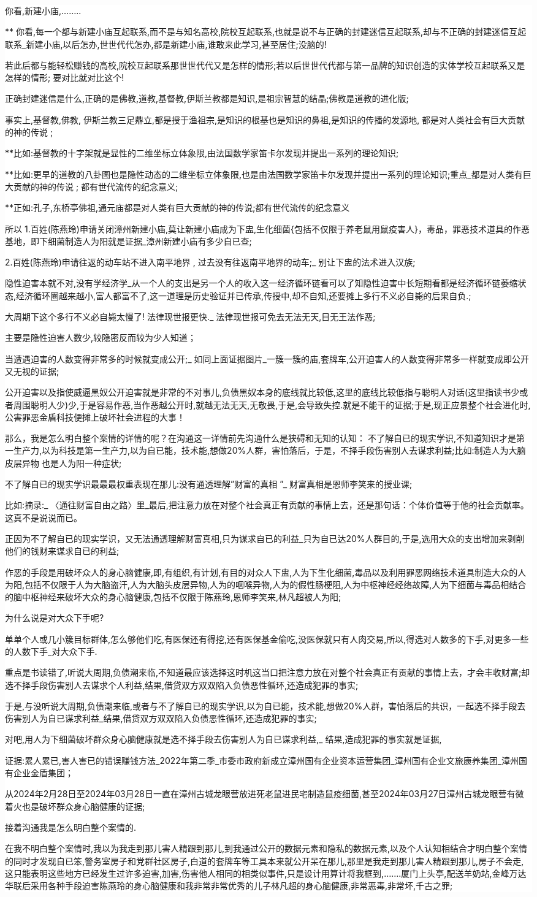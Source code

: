 你看,新建小庙,……..

** 你看,每一个都与新建小庙互起联系,而不是与知名高校,院校互起联系,也就是说不与正确的封建迷信互起联系,却与不正确的封建迷信互起联系_新建小庙,以后怎办,世世代代怎办,都是新建小庙,谁敢来此学习,甚至居住;没脑的!

若此后都与能轻松赚钱的高校,院校互起联系那世世代代又是怎样的情形;若以后世世代代都与第一品牌的知识创造的实体学校互起联系又是怎样的情形; 要对比就对比这个!

正确封建迷信是什么,正确的是佛教,道教,基督教,伊斯兰教都是知识,是祖宗智慧的结晶;佛教是道教的进化版;

事实上,基督教,佛教, 伊斯兰教三足鼎立,都是授于渔祖宗,是知识的根基也是知识的鼻祖,是知识的传播的发源地, 都是对人类社会有巨大贡献的神的传说 ;

**比如:基督教的十字架就是显性的二维坐标立体象限,由法国数学家笛卡尔发现并提出一系列的理论知识;

**比如:更早的道教的八卦图也是隐性动态的二维坐标立体象限,也是由法国数学家笛卡尔发现并提出一系列的理论知识;重点_都是对人类有巨大贡献的神的传说 ; 都有世代流传的纪念意义;

**正如:孔子,东桥亭佛祖,通元庙都是对人类有巨大贡献的神的传说;都有世代流传的纪念意义

所以 1.百姓(陈燕玲)申请关闭漳州新建小庙,莫让新建小庙成为下盅,生化细菌{包括不仅限于养老鼠用鼠疫害人}，毒品，罪恶技术道具的作恶基地，即下细菌制造人为阳就是证据_漳州新建小庙有多少自已查;

2.百姓(陈燕玲)申请往返的动车站不进入南平地界 , 过去没有往返南平地界的动车;_ 别让下盅的法术进入汉族;

隐性迫害本就不对,没有学经济学_从一个人的支出是另一个人的收入这一经济循环链看可以了知隐性迫害中长短期看都是经济循环链萎缩状态,经济循环圈越来越小,富人都富不了,这一道理是历史验证并已传承,传授中,却不自知,还要摊上多行不义必自毙的后果自负.;

大周期下这个多行不义必自毙太慢了! 法律现世报更快._ 法律现世报可免去无法无天,目无王法作恶;

主要是隐性迫害人数少,较隐密反而较为少人知道；

当遭遇迫害的人数变得非常多的时候就变成公开;_ 如同上面证据图片_一簇一簇的庙,套牌车,公开迫害人的人数变得非常多一样就变成即公开又无视的证据;

公开迫害以及指使威逼黑奴公开迫害就是非常的不对事儿,负债黑奴本身的底线就比较低,这里的底线比较低指与聪明人对话(这里指读书少或者周围聪明人少)少,于是容易作恶,当作恶越公开时,就越无法无天,无敬畏,于是,会导致失控.就是不能干的证据;于是,现正应景整个社会进化时,公害罪恶金盾科技便摊上破坏社会进程的大事！

那么，我是怎么明白整个案情的详情的呢？在沟通这一详情前先沟通什么是狭碍和无知的认知： 不了解自已的现实学识,不知道知识才是第一生产力,以为科技是第一生产力,以为自已能，技术能,想做20%人群，害怕落后，于是，不择手段伤害别人去谋求利益;比如:制造人为大脑皮层异物 也是人为阳一种症状;

不了解自已的现实学识最最最权重表现在那儿:没有通透理解”财富的真相 ”_ 财富真相是恩师李笑来的授业课;

比如:摘录:_ 〈通往财富自由之路〉里_最后,把注意力放在对整个社会真正有贡献的事情上去，还是那句话：个体价值等于他的社会贡献率。这真不是说说而已。

正因为不了解自已的现实学识，又无法通透理解财富真相,只为谋求自已的利益_只为自已达20%人群目的,于是,选用大众的支出增加来剥削他们的钱财来谋求自已的利益;

作恶的手段是用破坏众人的身心脑健康,即,有组织,有计划,有目的对众人下盅,人为下生化细菌,毒品以及利用罪恶网络技术道具制造大众的人为阳,包括不仅限于人为大脑盗汗,人为大脑头皮层异物,人为的咽喉异物,人为的假性肠梗阻,人为中枢神经经络故障,人为下细菌与毒品相结合的脑中枢神经来破坏大众的身心脑健康,包括不仅限于陈燕玲,恩师李笑来,林凡超被人为阳;

为什么说是对大众下手呢?

单单个人或几小簇目标群体,怎么够他们吃,有医保还有得挖,还有医保基金偷吃,没医保就只有人肉交易,所以,得选对人数多的下手,对更多一些的人数下手_对大众下手.

重点是书读错了,听说大周期,负债潮来临,不知道最应该选择这时机这当口把注意力放在对整个社会真正有贡献的事情上去，才会丰收财富;却选不择手段伤害别人去谋求个人利益,结果,借贷双方双双陷入负债恶性循环,还造成犯罪的事实;

于是,与没听说大周期,负债潮来临,或者与不了解自已的现实学识,以为自已能，技术能,想做20%人群，害怕落后的共识，一起选不择手段去伤害别人为自已谋求利益_结果,借贷双方双双陷入负债恶性循环,还造成犯罪的事实;

对吧,用人为下细菌破坏群众身心脑健康就是选不择手段去伤害别人为自已谋求利益,_ 结果,造成犯罪的事实就是证据,

证据:累人累已,害人害已的错误赚钱方法_2022年第二季_市委市政府新成立漳州国有企业资本运营集团_漳州国有企业文旅康养集团_漳州国有企业金盾集团；

从2024年2月28日至2024年03月28日一直在漳州古城龙眼营放进死老鼠进民宅制造鼠疫细菌,甚至2024年03月27日漳州古城龙眼营有微着火也是破坏群众身心脑健康的证据;

接着沟通我是怎么明白整个案情的.

在我不明白整个案情时,我以为我走到那儿害人精跟到那儿,到我通过公开的数据元素和隐私的数据元素,以及个人认知相结合才明白整个案情的同时才发现自已笨,警务室房子和党群社区房子,白道的套牌车等工具本来就公开呆在那儿,那里是我走到那儿害人精跟到那儿,房子不会走,这只能表明这些地方已经发生过许多迫害,加害,伤害他人相同的相类似事件,只是设计用算计将我框到,…….厦门上头亭,配送羊奶站,金峰万达华联后采用各种手段迫害陈燕玲的身心脑健康和我非常非常优秀的儿子林凡超的身心脑健康,非常恶毒,非常坏,千古之罪;

